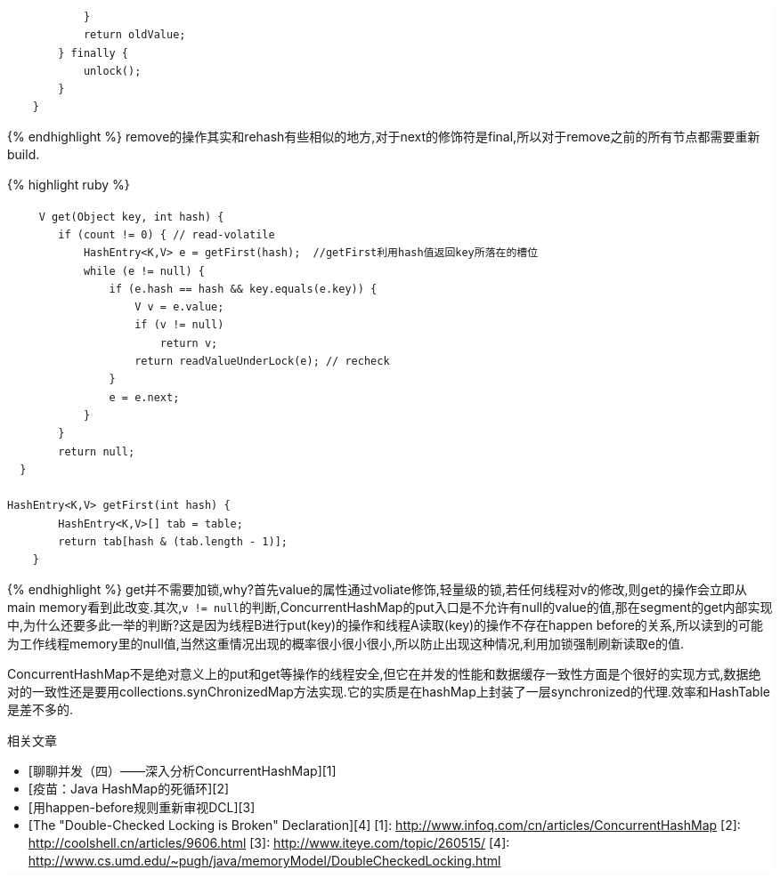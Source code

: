                 }
                return oldValue;
            } finally {
                unlock();
            }
        }

{% endhighlight %}
remove的操作其实和rehash有些相似的地方,对于next的修饰符是final,所以对于remove之前的所有节点都需要重新build.

{% highlight ruby %}

         V get(Object key, int hash) {
            if (count != 0) { // read-volatile
                HashEntry<K,V> e = getFirst(hash);  //getFirst利用hash值返回key所落在的槽位
                while (e != null) {
                    if (e.hash == hash && key.equals(e.key)) {
                        V v = e.value;
                        if (v != null)
                            return v;
                        return readValueUnderLock(e); // recheck
                    }
                    e = e.next;
                }
            }
            return null;
      }

    HashEntry<K,V> getFirst(int hash) {
            HashEntry<K,V>[] tab = table;
            return tab[hash & (tab.length - 1)];
        }

{% endhighlight %}
get并不需要加锁,why?首先value的属性通过voliate修饰,轻量级的锁,若任何线程对v的修改,则get的操作会立即从main memory看到此改变.其次,`v != null`的判断,ConcurrentHashMap的put入口是不允许有null的value的值,那在segment的get内部实现中,为什么还要多此一举的判断?这是因为线程B进行put(key)的操作和线程A读取(key)的操作不存在happen before的关系,所以读到的可能为工作线程memory里的null值,当然这重情况出现的概率很小很小很小,所以防止出现这种情况,利用加锁强制刷新读取e的值.

ConcurrentHashMap不是绝对意义上的put和get等操作的线程安全,但它在并发的性能和数据缓存一致性方面是个很好的实现方式,数据绝对的一致性还是要用collections.synChronizedMap方法实现.它的实质是在hashMap上封装了一层synchronized的代理.效率和HashTable是差不多的.

相关文章
 
 *  [聊聊并发（四）——深入分析ConcurrentHashMap][1]
 *  [疫苗：Java HashMap的死循环][2]
 *  [用happen-before规则重新审视DCL][3]
 *  [The "Double-Checked Locking is Broken" Declaration][4]
[1]: http://www.infoq.com/cn/articles/ConcurrentHashMap
[2]: http://coolshell.cn/articles/9606.html
[3]: http://www.iteye.com/topic/260515/
[4]: http://www.cs.umd.edu/~pugh/java/memoryModel/DoubleCheckedLocking.html
